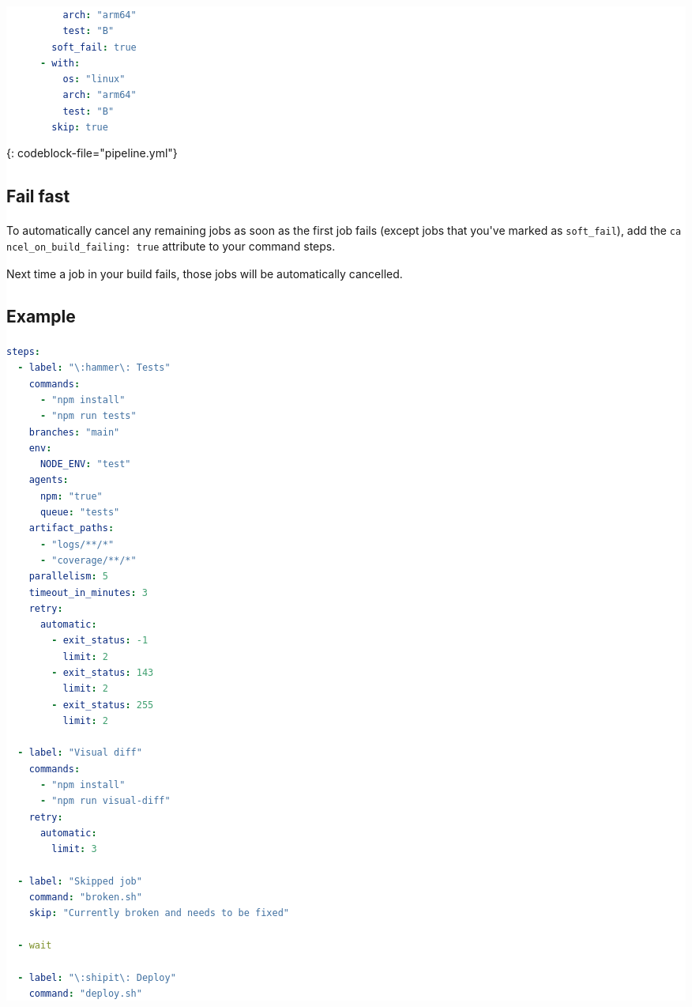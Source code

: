 ```yaml
          arch: "arm64"
          test: "B"
        soft_fail: true
      - with:
          os: "linux"
          arch: "arm64"
          test: "B"
        skip: true
```
{: codeblock-file="pipeline.yml"}

## Fail fast

To automatically cancel any remaining jobs as soon as the first job fails (except jobs that you've marked as `soft_fail`), add the `cancel_on_build_failing: true` attribute to your command steps.

Next time a job in your build fails, those jobs will be automatically cancelled.



## Example


```yml
steps:
  - label: "\:hammer\: Tests"
    commands:
      - "npm install"
      - "npm run tests"
    branches: "main"
    env:
      NODE_ENV: "test"
    agents:
      npm: "true"
      queue: "tests"
    artifact_paths:
      - "logs/**/*"
      - "coverage/**/*"
    parallelism: 5
    timeout_in_minutes: 3
    retry:
      automatic:
        - exit_status: -1
          limit: 2
        - exit_status: 143
          limit: 2
        - exit_status: 255
          limit: 2

  - label: "Visual diff"
    commands:
      - "npm install"
      - "npm run visual-diff"
    retry:
      automatic:
        limit: 3

  - label: "Skipped job"
    command: "broken.sh"
    skip: "Currently broken and needs to be fixed"

  - wait

  - label: "\:shipit\: Deploy"
    command: "deploy.sh"
```
